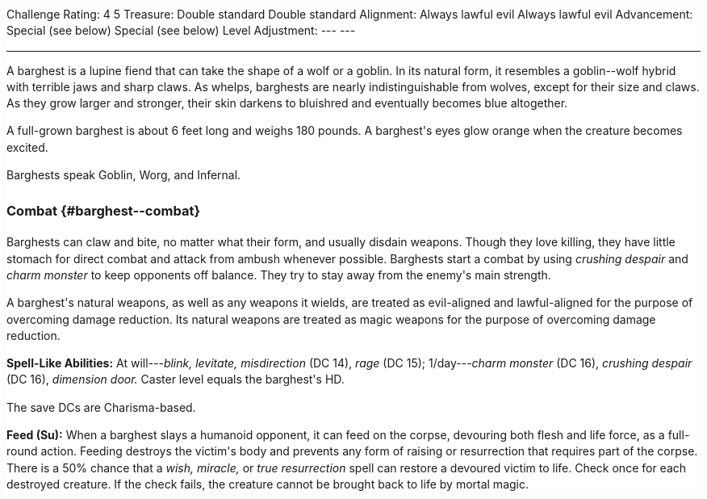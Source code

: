   Challenge Rating:      4                                                                                                                                                                                                    5
  Treasure:              Double standard                                                                                                                                                                                      Double standard
  Alignment:             Always lawful evil                                                                                                                                                                                   Always lawful evil
  Advancement:           Special (see below)                                                                                                                                                                                  Special (see below)
  Level Adjustment:      ---                                                                                                                                                                                                  ---
  ---------------------- ---------------------------------------------------------------------------------------------------------------------------------------------------------------------------------------------------- ---------------------------------------------------------------------------------------------------------------------------------------------------------------------------------------------------------------------------------

A barghest is a lupine fiend that can take the shape of a wolf or a
goblin. In its natural form, it resembles a goblin--wolf hybrid with
terrible jaws and sharp claws. As whelps, barghests are nearly
indistinguishable from wolves, except for their size and claws. As they
grow larger and stronger, their skin darkens to bluishred and eventually
becomes blue altogether.

A full-grown barghest is about 6 feet long and weighs 180 pounds. A
barghest's eyes glow orange when the creature becomes excited.

Barghests speak Goblin, Worg, and Infernal.

### Combat {#barghest--combat}

Barghests can claw and bite, no matter what their form, and usually
disdain weapons. Though they love killing, they have little stomach for
direct combat and attack from ambush whenever possible. Barghests start
a combat by using *crushing despair* and *charm monster* to keep
opponents off balance. They try to stay away from the enemy's main
strength.

A barghest's natural weapons, as well as any weapons it wields, are
treated as evil-aligned and lawful-aligned for the purpose of overcoming
damage reduction. Its natural weapons are treated as magic weapons for
the purpose of overcoming damage reduction.

**Spell-Like Abilities:** At will---*blink, levitate, misdirection* (DC
14), *rage* (DC 15); 1/day---*charm monster* (DC 16), *crushing despair*
(DC 16), *dimension door.* Caster level equals the barghest's HD.

The save DCs are Charisma-based.

**Feed (Su):** When a barghest slays a humanoid opponent, it can feed on
the corpse, devouring both flesh and life force, as a full-round action.
Feeding destroys the victim's body and prevents any form of raising or
resurrection that requires part of the corpse. There is a 50% chance
that a *wish, miracle,* or *true resurrection* spell can restore a
devoured victim to life. Check once for each destroyed creature. If the
check fails, the creature cannot be brought back to life by mortal
magic.
